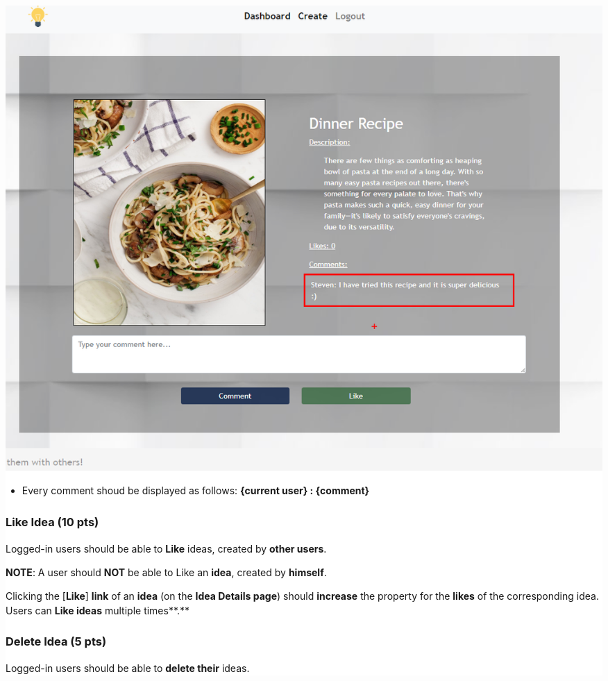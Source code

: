 ![](media/cc4ca7dfc575743613cab9cf8e90d6a9.png)

-   Every comment shoud be displayed as follows: **{current user} : {comment}**

### Like Idea (10 pts)

Logged-in users should be able to **Like** ideas, created by **other users**.

**NOTE**: A user should **NOT** be able to Like an **idea**, created by
**himself**.

Clicking the [**Like**] **link** of an **idea** (on the **Idea Details page**)
should **increase** the property for the **likes** of the corresponding idea.  
Users can **Like ideas** multiple times**.**

### Delete Idea (5 pts)

Logged-in users should be able to **delete their** ideas.
